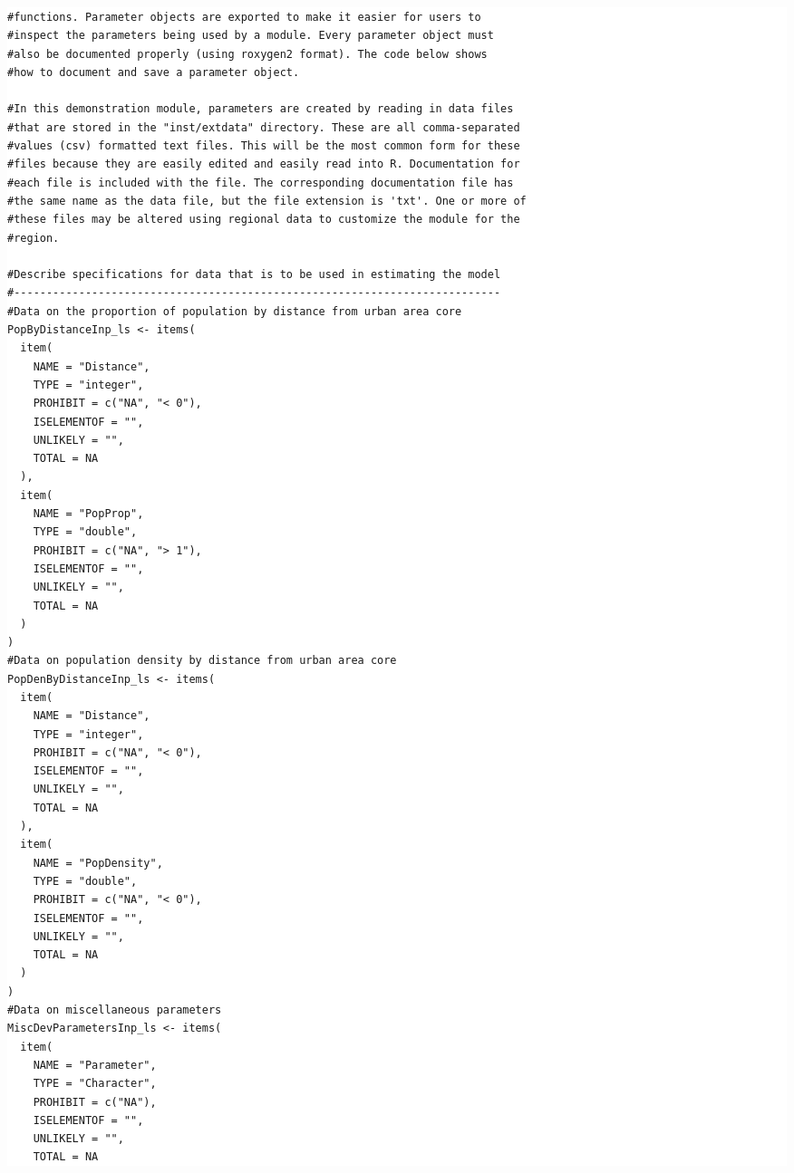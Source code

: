 ```
#functions. Parameter objects are exported to make it easier for users to
#inspect the parameters being used by a module. Every parameter object must
#also be documented properly (using roxygen2 format). The code below shows
#how to document and save a parameter object.

#In this demonstration module, parameters are created by reading in data files
#that are stored in the "inst/extdata" directory. These are all comma-separated
#values (csv) formatted text files. This will be the most common form for these
#files because they are easily edited and easily read into R. Documentation for
#each file is included with the file. The corresponding documentation file has
#the same name as the data file, but the file extension is 'txt'. One or more of
#these files may be altered using regional data to customize the module for the
#region.

#Describe specifications for data that is to be used in estimating the model
#---------------------------------------------------------------------------
#Data on the proportion of population by distance from urban area core
PopByDistanceInp_ls <- items(
  item(
    NAME = "Distance",
    TYPE = "integer",
    PROHIBIT = c("NA", "< 0"),
    ISELEMENTOF = "",
    UNLIKELY = "",
    TOTAL = NA
  ),
  item(
    NAME = "PopProp",
    TYPE = "double",
    PROHIBIT = c("NA", "> 1"),
    ISELEMENTOF = "",
    UNLIKELY = "",
    TOTAL = NA
  )
)
#Data on population density by distance from urban area core
PopDenByDistanceInp_ls <- items(
  item(
    NAME = "Distance",
    TYPE = "integer",
    PROHIBIT = c("NA", "< 0"),
    ISELEMENTOF = "",
    UNLIKELY = "",
    TOTAL = NA
  ),
  item(
    NAME = "PopDensity",
    TYPE = "double",
    PROHIBIT = c("NA", "< 0"),
    ISELEMENTOF = "",
    UNLIKELY = "",
    TOTAL = NA
  )
)
#Data on miscellaneous parameters
MiscDevParametersInp_ls <- items(
  item(
    NAME = "Parameter",
    TYPE = "Character",
    PROHIBIT = c("NA"),
    ISELEMENTOF = "",
    UNLIKELY = "",
    TOTAL = NA
```